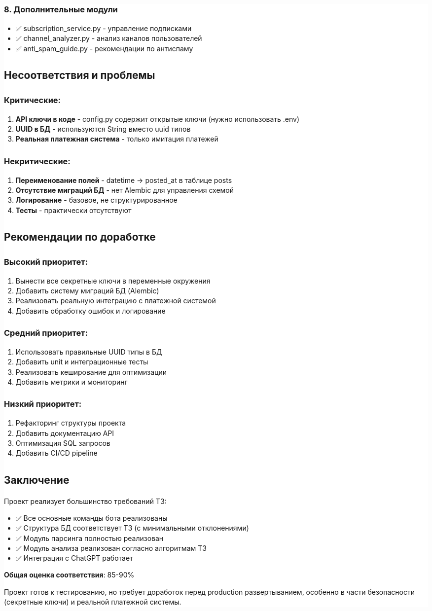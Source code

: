 ### 8. Дополнительные модули

- ✅ subscription_service.py - управление подписками
- ✅ channel_analyzer.py - анализ каналов пользователей
- ✅ anti_spam_guide.py - рекомендации по антиспаму

## Несоответствия и проблемы

### Критические:
1. **API ключи в коде** - config.py содержит открытые ключи (нужно использовать .env)
2. **UUID в БД** - используются String вместо uuid типов
3. **Реальная платежная система** - только имитация платежей

### Некритические:
1. **Переименование полей** - datetime -> posted_at в таблице posts
2. **Отсутствие миграций БД** - нет Alembic для управления схемой
3. **Логирование** - базовое, не структурированное
4. **Тесты** - практически отсутствуют

## Рекомендации по доработке

### Высокий приоритет:
1. Вынести все секретные ключи в переменные окружения
2. Добавить систему миграций БД (Alembic)
3. Реализовать реальную интеграцию с платежной системой
4. Добавить обработку ошибок и логирование

### Средний приоритет:
1. Использовать правильные UUID типы в БД
2. Добавить unit и интеграционные тесты
3. Реализовать кеширование для оптимизации
4. Добавить метрики и мониторинг

### Низкий приоритет:
1. Рефакторинг структуры проекта
2. Добавить документацию API
3. Оптимизация SQL запросов
4. Добавить CI/CD pipeline

## Заключение

Проект реализует большинство требований ТЗ:
- ✅ Все основные команды бота реализованы
- ✅ Структура БД соответствует ТЗ (с минимальными отклонениями)
- ✅ Модуль парсинга полностью реализован
- ✅ Модуль анализа реализован согласно алгоритмам ТЗ
- ✅ Интеграция с ChatGPT работает

**Общая оценка соответствия**: 85-90%

Проект готов к тестированию, но требует доработок перед production развертыванием, особенно в части безопасности (секретные ключи) и реальной платежной системы.